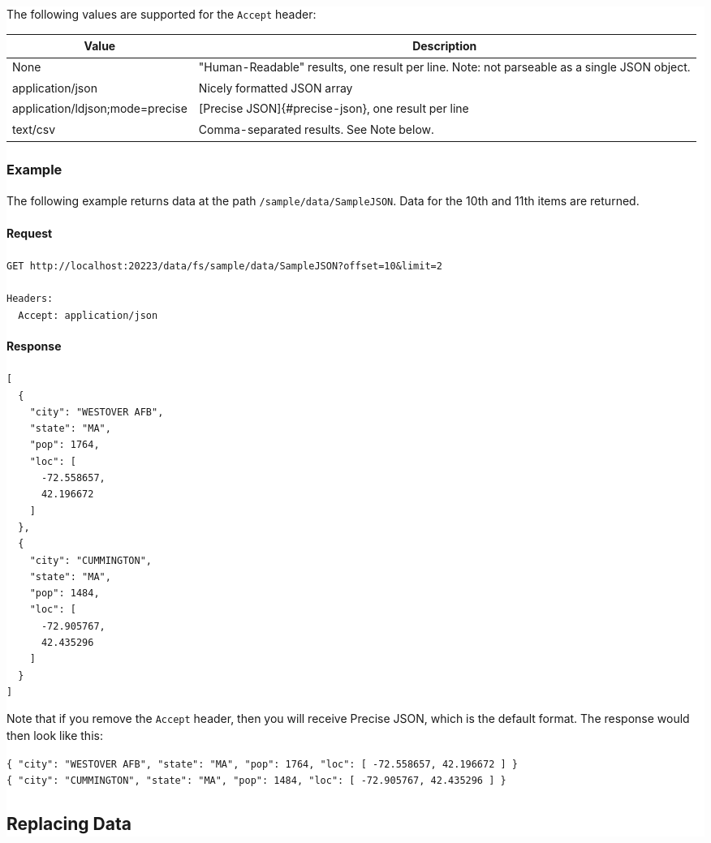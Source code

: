 The following values are supported for the `Accept` header:

| Value | Description | 
| ----- | ----------- | 
| None | "Human-Readable" results, one result per line. Note: not parseable as a single JSON object. |
| application/json | Nicely formatted JSON array |
| application/ldjson;mode=precise | [Precise JSON]{#precise-json}, one result per line |
| text/csv | Comma-separated results. See Note below. |

### Example 

The following example returns data at the path `/sample/data/SampleJSON`. Data
for the 10th and 11th items are returned.

#### Request

    GET http://localhost:20223/data/fs/sample/data/SampleJSON?offset=10&limit=2

    Headers:
      Accept: application/json

#### Response

    [
      {
        "city": "WESTOVER AFB",
        "state": "MA",
        "pop": 1764,
        "loc": [
          -72.558657,
          42.196672
        ]
      },
      {
        "city": "CUMMINGTON",
        "state": "MA",
        "pop": 1484,
        "loc": [
          -72.905767,
          42.435296
        ]
      }
    ]

Note that if you remove the `Accept` header, then you will receive Precise JSON, which is
the default format. The response would then look like this:

    { "city": "WESTOVER AFB", "state": "MA", "pop": 1764, "loc": [ -72.558657, 42.196672 ] }
    { "city": "CUMMINGTON", "state": "MA", "pop": 1484, "loc": [ -72.905767, 42.435296 ] }


<a id="replace-data"></a>
## Replacing Data
